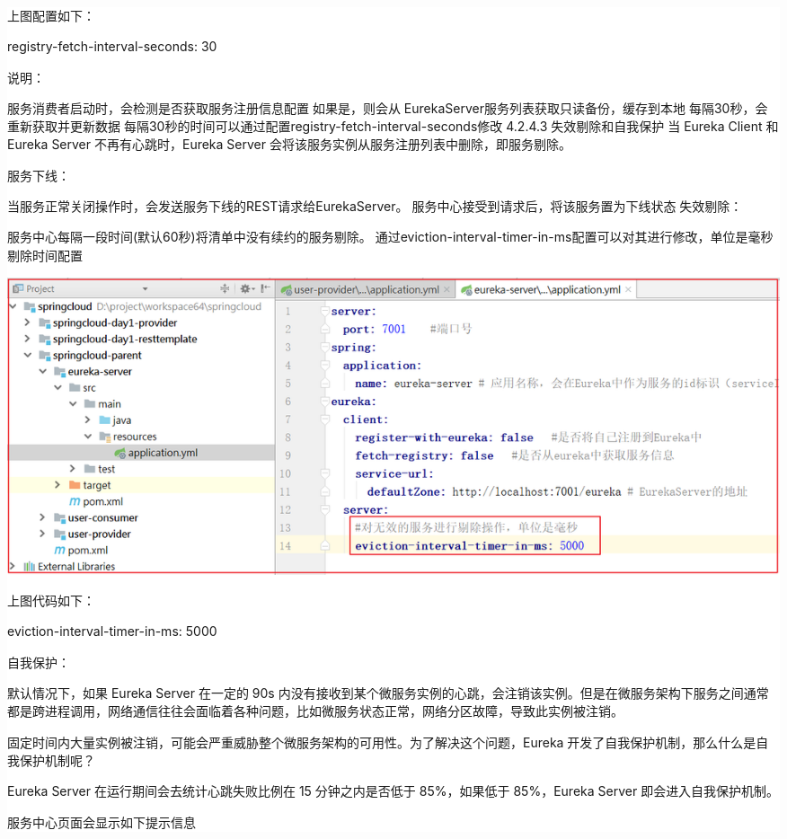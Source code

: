 上图配置如下：

registry-fetch-interval-seconds: 30

说明：

服务消费者启动时，会检测是否获取服务注册信息配置 如果是，则会从 EurekaServer服务列表获取只读备份，缓存到本地 每隔30秒，会重新获取并更新数据
每隔30秒的时间可以通过配置registry-fetch-interval-seconds修改 4.2.4.3 失效剔除和自我保护 当 Eureka Client 和 Eureka Server 不再有心跳时，Eureka Server
会将该服务实例从服务注册列表中删除，即服务剔除。

服务下线：

当服务正常关闭操作时，会发送服务下线的REST请求给EurekaServer。 服务中心接受到请求后，将该服务置为下线状态 失效剔除：

服务中心每隔一段时间(默认60秒)将清单中没有续约的服务剔除。 通过eviction-interval-timer-in-ms配置可以对其进行修改，单位是毫秒 剔除时间配置

![images](./images/42.png)

上图代码如下：

eviction-interval-timer-in-ms: 5000

自我保护：

默认情况下，如果 Eureka Server 在一定的 90s 内没有接收到某个微服务实例的心跳，会注销该实例。但是在微服务架构下服务之间通常都是跨进程调用，网络通信往往会面临着各种问题，比如微服务状态正常，网络分区故障，导致此实例被注销。

固定时间内大量实例被注销，可能会严重威胁整个微服务架构的可用性。为了解决这个问题，Eureka 开发了自我保护机制，那么什么是自我保护机制呢？

Eureka Server 在运行期间会去统计心跳失败比例在 15 分钟之内是否低于 85%，如果低于 85%，Eureka Server 即会进入自我保护机制。

服务中心页面会显示如下提示信息

